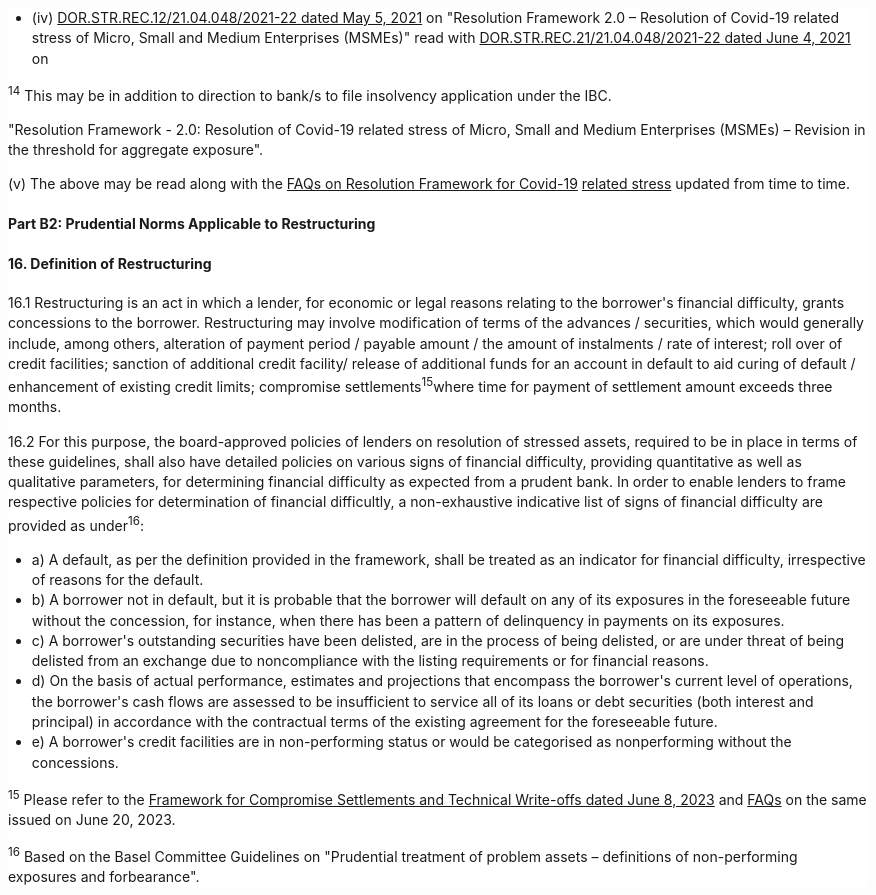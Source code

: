 - (iv) [DOR.STR.REC.12/21.04.048/2021-22 dated May 5, 2021](https://www.rbi.org.in/Scripts/NotificationUser.aspx?Id=12086&Mode=0) on "Resolution Framework 2.0 – Resolution of Covid-19 related stress of Micro, Small and Medium Enterprises (MSMEs)" read with [DOR.STR.REC.21/21.04.048/2021-22 dated June 4, 2021](https://www.rbi.org.in/Scripts/NotificationUser.aspx?Id=12105&Mode=0) on

<sup>14</sup> This may be in addition to direction to bank/s to file insolvency application under the IBC.

"Resolution Framework - 2.0: Resolution of Covid-19 related stress of Micro, Small and Medium Enterprises (MSMEs) – Revision in the threshold for aggregate exposure".

(v) The above may be read along with the [FAQs on Resolution Framework for Covid-19](https://www.rbi.org.in/Scripts/FAQView.aspx?Id=137)  [related stress](https://www.rbi.org.in/Scripts/FAQView.aspx?Id=137) updated from time to time.

#### **Part B2: Prudential Norms Applicable to Restructuring**

#### 16. Definition of Restructuring

16.1 Restructuring is an act in which a lender, for economic or legal reasons relating to the borrower's financial difficulty, grants concessions to the borrower. Restructuring may involve modification of terms of the advances / securities, which would generally include, among others, alteration of payment period / payable amount / the amount of instalments / rate of interest; roll over of credit facilities; sanction of additional credit facility/ release of additional funds for an account in default to aid curing of default / enhancement of existing credit limits; compromise settlements<sup>15</sup>where time for payment of settlement amount exceeds three months.

16.2 For this purpose, the board-approved policies of lenders on resolution of stressed assets, required to be in place in terms of these guidelines, shall also have detailed policies on various signs of financial difficulty, providing quantitative as well as qualitative parameters, for determining financial difficulty as expected from a prudent bank. In order to enable lenders to frame respective policies for determination of financial difficultly, a non-exhaustive indicative list of signs of financial difficulty are provided as under<sup>16</sup>:

- a) A default, as per the definition provided in the framework, shall be treated as an indicator for financial difficulty, irrespective of reasons for the default.
- b) A borrower not in default, but it is probable that the borrower will default on any of its exposures in the foreseeable future without the concession, for instance, when there has been a pattern of delinquency in payments on its exposures.
- c) A borrower's outstanding securities have been delisted, are in the process of being delisted, or are under threat of being delisted from an exchange due to noncompliance with the listing requirements or for financial reasons.
- d) On the basis of actual performance, estimates and projections that encompass the borrower's current level of operations, the borrower's cash flows are assessed to be insufficient to service all of its loans or debt securities (both interest and principal) in accordance with the contractual terms of the existing agreement for the foreseeable future.
- e) A borrower's credit facilities are in non-performing status or would be categorised as nonperforming without the concessions.

<sup>15</sup> Please refer to the [Framework for Compromise Settlements and Technical Write-offs dated June 8, 2023](https://www.rbi.org.in/Scripts/NotificationUser.aspx?Id=12513&Mode=0) and [FAQs](https://www.rbi.org.in/Scripts/FAQDisplay.aspx?Id=160) on the same issued on June 20, 2023.

<sup>16</sup> Based on the Basel Committee Guidelines on "Prudential treatment of problem assets – definitions of non-performing exposures and forbearance".
